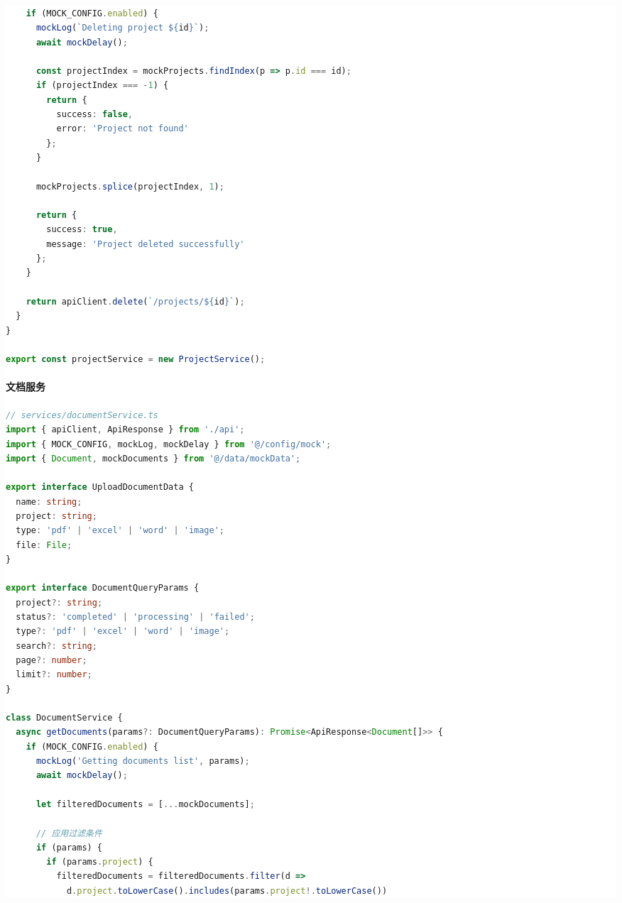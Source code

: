 ```typescript
    if (MOCK_CONFIG.enabled) {
      mockLog(`Deleting project ${id}`);
      await mockDelay();

      const projectIndex = mockProjects.findIndex(p => p.id === id);
      if (projectIndex === -1) {
        return {
          success: false,
          error: 'Project not found'
        };
      }

      mockProjects.splice(projectIndex, 1);

      return {
        success: true,
        message: 'Project deleted successfully'
      };
    }

    return apiClient.delete(`/projects/${id}`);
  }
}

export const projectService = new ProjectService();
```

#### 文档服务

```typescript
// services/documentService.ts
import { apiClient, ApiResponse } from './api';
import { MOCK_CONFIG, mockLog, mockDelay } from '@/config/mock';
import { Document, mockDocuments } from '@/data/mockData';

export interface UploadDocumentData {
  name: string;
  project: string;
  type: 'pdf' | 'excel' | 'word' | 'image';
  file: File;
}

export interface DocumentQueryParams {
  project?: string;
  status?: 'completed' | 'processing' | 'failed';
  type?: 'pdf' | 'excel' | 'word' | 'image';
  search?: string;
  page?: number;
  limit?: number;
}

class DocumentService {
  async getDocuments(params?: DocumentQueryParams): Promise<ApiResponse<Document[]>> {
    if (MOCK_CONFIG.enabled) {
      mockLog('Getting documents list', params);
      await mockDelay();

      let filteredDocuments = [...mockDocuments];

      // 应用过滤条件
      if (params) {
        if (params.project) {
          filteredDocuments = filteredDocuments.filter(d =>
            d.project.toLowerCase().includes(params.project!.toLowerCase())
```